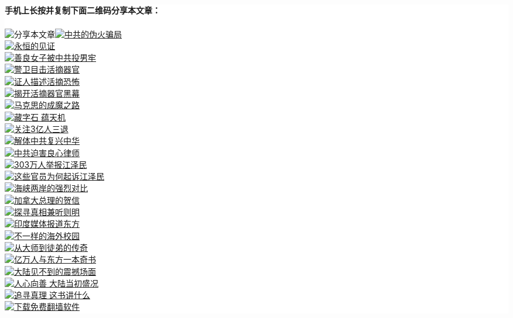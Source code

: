 <strong>手机上长按并复制下面二维码分享本文章：</strong><br><br><img src="http://d1p1.ip.zn2.us/v.php?action=qrcode&url=/gb/17/8/26/n9569578.md%231" title="分享本文章"></td><td VALIGN=TOP><a href="/gb/16/1/21/n4622075.md?dfh#1" target="_blank"><img src="https://raw.githubusercontent.com/myn254/djy/master/gb/300/wei-f1.jpg" title="中共的伪火骗局"  alt="中共的伪火骗局"></a><br><a href="https://github.com/myn254/www/blob/master/README.md?dfh#9" target="_blank"><img src="https://raw.githubusercontent.com/myn254/djy/master/gb/300/yong-h.jpg" title="永恒的见证"  alt="永恒的见证"></a><br><a href="/gb/13/9/29/n3974789.md?dfh#1" target="_blank"><img src="https://raw.githubusercontent.com/myn254/djy/master/gb/300/shang-lnz.jpg" title="善良女子被中共投男牢"  alt="善良女子被中共投男牢"></a><br><a href="/gb/16/3/16/n4663449.md?dfh#1" target="_blank"><img src="https://raw.githubusercontent.com/myn254/djy/master/gb/300/huo-z3.jpg" title="警卫目击活摘器官"  alt="警卫目击活摘器官"></a><br><a href="/gb/16/8/7/n8177641.md?dfh#1" target="_blank"><img src="https://raw.githubusercontent.com/myn254/djy/master/gb/300/huo-z4.jpg" title="证人描述活摘恐怖"  alt="证人描述活摘恐怖"></a><br><a href="/gb/10/4/19/n2881569.md?dfh#1" target="_blank"><img src="https://raw.githubusercontent.com/myn254/djy/master/gb/300/huo-z1.jpg" title="揭开活摘器官黑幕"  alt="揭开活摘器官黑幕"></a><br><a href="/gb/10/11/7/n3077476.md?dfh#1" target="_blank"><img src="https://raw.githubusercontent.com/myn254/djy/master/gb/300/ma-ks.jpg" title="马克思的成魔之路"  alt="马克思的成魔之路"></a><br><a href="/gb/14/6/9/n4173977.md?dfh#1" target="_blank"><img src="https://raw.githubusercontent.com/myn254/djy/master/gb/300/chang-zs.jpg" title="藏字石 蕴天机"  alt="藏字石 蕴天机"></a><br><a href="/gb/18/5/10/n10381511.md?dfh#1" target="_blank"><img src="https://raw.githubusercontent.com/myn254/djy/master/gb/300/st1.jpg" title="关注3亿人三退"  alt="关注3亿人三退"></a><br><a href="/gb/18/3/21/n10237682.md?dfh#1" target="_blank"><img src="https://raw.githubusercontent.com/myn254/djy/master/gb/300/jie-t.jpg" title="解体中共复兴中华"  alt="解体中共复兴中华"></a><br><a href="/gb/9/2/9/n2422991.md?dfh#1" target="_blank"><img src="https://raw.githubusercontent.com/myn254/djy/master/gb/300/gao-zs.jpg" title="中共迫害良心律师"  alt="中共迫害良心律师"></a><br><a href="/gb/18/12/9/n10900044.md?dfh#1" target="_blank"><img src="https://raw.githubusercontent.com/myn254/djy/master/gb/300/sj1.jpg" title="303万人举报江泽民"  alt="303万人举报江泽民"></a><br><a href="/gb/18/8/28/n10672014.md?dfh#1" target="_blank"><img src="https://raw.githubusercontent.com/myn254/djy/master/gb/300/sj2.jpg" title="这些官员为何起诉江泽民"  alt="这些官员为何起诉江泽民"></a><br><a href="/gb/8/12/18/n2367165.md?dfh#1" target="_blank"><img src="https://raw.githubusercontent.com/myn254/djy/master/gb/300/liangan.jpg" title="海峡两岸的强烈对比"  alt="海峡两岸的强烈对比"></a><br><a href="/gb/15/12/10/n4593139.md?dfh#1" target="_blank"><img src="https://raw.githubusercontent.com/myn254/djy/master/gb/300/jia-ndzl.jpg" title="加拿大总理的贺信"  alt="加拿大总理的贺信"></a><br><a href="/gb/11/6/17/n3289382.md?dfh#1" target="_blank"><img src="https://raw.githubusercontent.com/myn254/djy/master/gb/300/xiao-wd.jpg" title="探寻真相兼听则明"  alt="探寻真相兼听则明"></a><br><a href="/gb/18/10/27/n10812623.md?dfh#1" target="_blank"><img src="https://raw.githubusercontent.com/myn254/djy/master/gb/300/yindu.jpg" title="印度媒体报道东方"  alt="印度媒体报道东方"></a><br><a href="/gb/18/6/9/n10469652.md?dfh#1" target="_blank"><img src="https://raw.githubusercontent.com/myn254/djy/master/gb/300/xie-j.jpg" title="不一样的海外校园"  alt="不一样的海外校园"></a><br><a href="/gb/7/4/5/n1669415.md?dfh#1" target="_blank"><img src="https://raw.githubusercontent.com/myn254/djy/master/gb/300/li-up.jpg" title="从大师到徒弟的传奇"  alt="从大师到徒弟的传奇"></a><br><a href="/gb/17/5/26/n9191512.md?dfh#1" target="_blank"><img src="https://raw.githubusercontent.com/myn254/djy/master/gb/300/zfl2.jpg" title="亿万人与东方一本奇书"  alt="亿万人与东方一本奇书"></a><br><a href="/gb/13/11/27/n4020290.md?dfh#1" target="_blank"><img src="https://raw.githubusercontent.com/myn254/djy/master/gb/300/zhen-h.jpg" title="大陆见不到的震撼场面"  alt="大陆见不到的震撼场面"></a><br><a href="/gb/15/7/17/n4482910.md?dfh#1" target="_blank"><img src="https://raw.githubusercontent.com/myn254/djy/master/gb/300/dalu-sk.jpg" title="人心向善 大陆当初盛况"  alt="人心向善 大陆当初盛况"></a><br><a href="/gb/19/1/5/n10955468.md?dfh#1" target="_blank"><img src="https://raw.githubusercontent.com/myn254/djy/master/gb/300/zfl1.jpg" title="追寻真理 这书讲什么"  alt="追寻真理 这书讲什么"></a><br><a href="https://github.com/bannedbook/fanqiang/wiki" target="_blank"><img src="https://raw.githubusercontent.com/myn254/djy/master/gb/300/fq1.jpg" title="下载免费翻墙软件"  alt="下载免费翻墙软件"></a><br></td></tr></table>